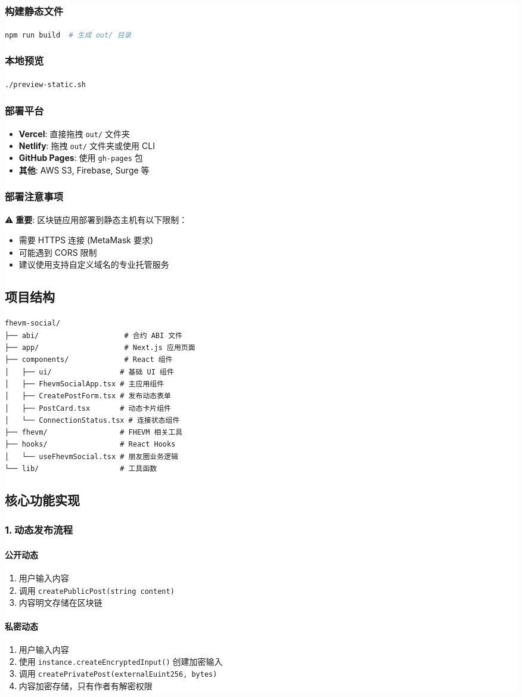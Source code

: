 ### 构建静态文件
```bash
npm run build  # 生成 out/ 目录
```

### 本地预览
```bash
./preview-static.sh
```

### 部署平台
- **Vercel**: 直接拖拽 `out/` 文件夹
- **Netlify**: 拖拽 `out/` 文件夹或使用 CLI
- **GitHub Pages**: 使用 `gh-pages` 包
- **其他**: AWS S3, Firebase, Surge 等

### 部署注意事项
⚠️ **重要**: 区块链应用部署到静态主机有以下限制：
- 需要 HTTPS 连接 (MetaMask 要求)
- 可能遇到 CORS 限制
- 建议使用支持自定义域名的专业托管服务

## 项目结构

```
fhevm-social/
├── abi/                    # 合约 ABI 文件
├── app/                    # Next.js 应用页面
├── components/             # React 组件
│   ├── ui/                # 基础 UI 组件
│   ├── FhevmSocialApp.tsx # 主应用组件
│   ├── CreatePostForm.tsx # 发布动态表单
│   ├── PostCard.tsx       # 动态卡片组件
│   └── ConnectionStatus.tsx # 连接状态组件
├── fhevm/                 # FHEVM 相关工具
├── hooks/                 # React Hooks
│   └── useFhevmSocial.tsx # 朋友圈业务逻辑
└── lib/                   # 工具函数
```

## 核心功能实现

### 1. 动态发布流程

#### 公开动态
1. 用户输入内容
2. 调用 `createPublicPost(string content)`
3. 内容明文存储在区块链

#### 私密动态
1. 用户输入内容
2. 使用 `instance.createEncryptedInput()` 创建加密输入
3. 调用 `createPrivatePost(externalEuint256, bytes)`
4. 内容加密存储，只有作者有解密权限
